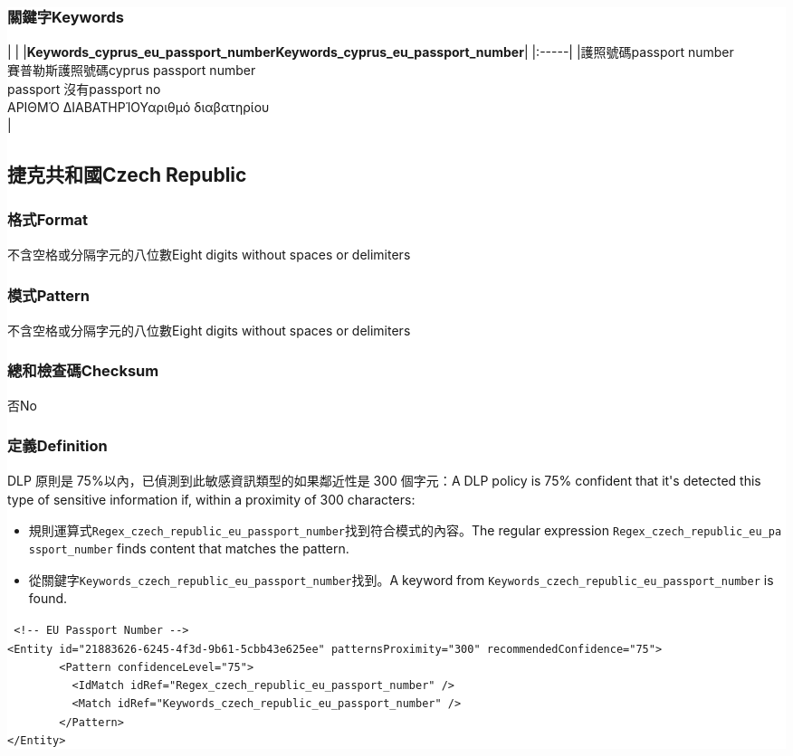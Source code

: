 ### <a name="keywords"></a><span data-ttu-id="835a8-197">關鍵字</span><span class="sxs-lookup"><span data-stu-id="835a8-197">Keywords</span></span>

<span data-ttu-id="835a8-198">| |</span><span class="sxs-lookup"><span data-stu-id="835a8-198"></span></span>
|<span data-ttu-id="835a8-199">**Keywords_cyprus_eu_passport_number**</span><span class="sxs-lookup"><span data-stu-id="835a8-199">**Keywords_cyprus_eu_passport_number**</span></span>|
|:-----|
|<span data-ttu-id="835a8-200">護照號碼</span><span class="sxs-lookup"><span data-stu-id="835a8-200">passport number</span></span>  <br/> <span data-ttu-id="835a8-201">賽普勒斯護照號碼</span><span class="sxs-lookup"><span data-stu-id="835a8-201">cyprus passport number</span></span>  <br/> <span data-ttu-id="835a8-202">passport 沒有</span><span class="sxs-lookup"><span data-stu-id="835a8-202">passport no</span></span>  <br/> <span data-ttu-id="835a8-203">ΑΡΙΘΜΌ ΔΙΑΒΑΤΗΡΊΟΥ</span><span class="sxs-lookup"><span data-stu-id="835a8-203">αριθμό διαβατηρίου</span></span>  <br/> |
   
## <a name="czech-republic"></a><span data-ttu-id="835a8-204">捷克共和國</span><span class="sxs-lookup"><span data-stu-id="835a8-204">Czech Republic</span></span>

### <a name="format"></a><span data-ttu-id="835a8-205">格式</span><span class="sxs-lookup"><span data-stu-id="835a8-205">Format</span></span>

<span data-ttu-id="835a8-206">不含空格或分隔字元的八位數</span><span class="sxs-lookup"><span data-stu-id="835a8-206">Eight digits without spaces or delimiters</span></span>
  
### <a name="pattern"></a><span data-ttu-id="835a8-207">模式</span><span class="sxs-lookup"><span data-stu-id="835a8-207">Pattern</span></span>

<span data-ttu-id="835a8-208">不含空格或分隔字元的八位數</span><span class="sxs-lookup"><span data-stu-id="835a8-208">Eight digits without spaces or delimiters</span></span>
  
### <a name="checksum"></a><span data-ttu-id="835a8-209">總和檢查碼</span><span class="sxs-lookup"><span data-stu-id="835a8-209">Checksum</span></span>

<span data-ttu-id="835a8-210">否</span><span class="sxs-lookup"><span data-stu-id="835a8-210">No</span></span>
  
### <a name="definition"></a><span data-ttu-id="835a8-211">定義</span><span class="sxs-lookup"><span data-stu-id="835a8-211">Definition</span></span>

<span data-ttu-id="835a8-212">DLP 原則是 75%以內，已偵測到此敏感資訊類型的如果鄰近性是 300 個字元：</span><span class="sxs-lookup"><span data-stu-id="835a8-212">A DLP policy is 75% confident that it's detected this type of sensitive information if, within a proximity of 300 characters:</span></span>
  
- <span data-ttu-id="835a8-213">規則運算式`Regex_czech_republic_eu_passport_number`找到符合模式的內容。</span><span class="sxs-lookup"><span data-stu-id="835a8-213">The regular expression  `Regex_czech_republic_eu_passport_number` finds content that matches the pattern.</span></span> 
    
- <span data-ttu-id="835a8-214">從關鍵字`Keywords_czech_republic_eu_passport_number`找到。</span><span class="sxs-lookup"><span data-stu-id="835a8-214">A keyword from  `Keywords_czech_republic_eu_passport_number` is found.</span></span> 
    
```
 <!-- EU Passport Number -->
<Entity id="21883626-6245-4f3d-9b61-5cbb43e625ee" patternsProximity="300" recommendedConfidence="75">
        <Pattern confidenceLevel="75">
          <IdMatch idRef="Regex_czech_republic_eu_passport_number" />
          <Match idRef="Keywords_czech_republic_eu_passport_number" />
        </Pattern>
</Entity>
```
